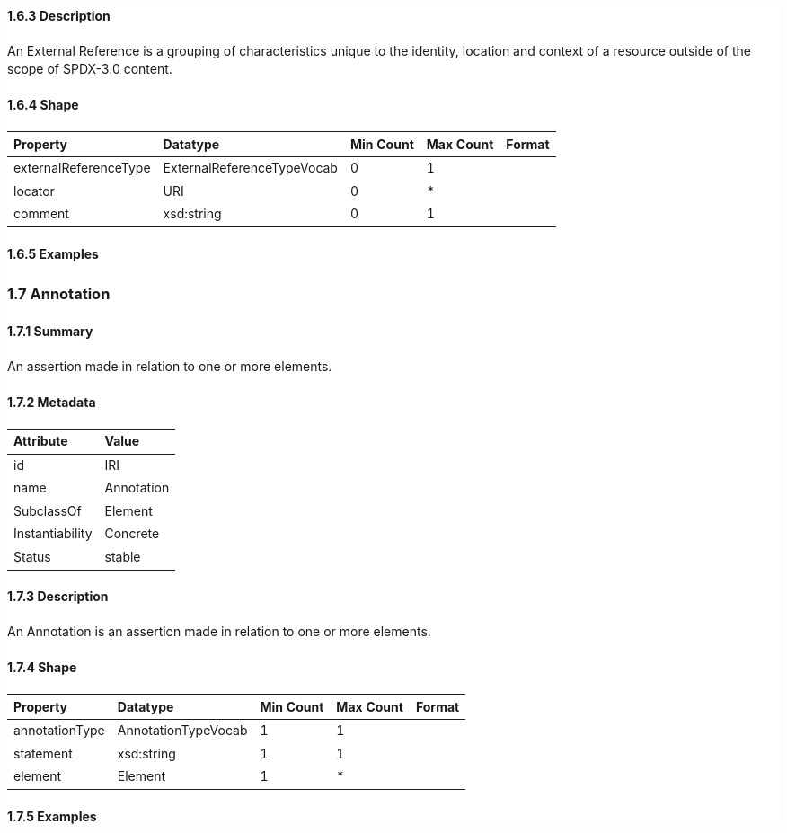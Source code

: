 #### 1.6.3 Description

An External Reference is a grouping of characteristics unique to the identity, location and context of a resource outside of the scope of SPDX-3.0 content.

#### 1.6.4 Shape

| Property | Datatype | Min Count | Max Count | Format |
|:--|:--|:--| :--| :--|
| externalReferenceType | ExternalReferenceTypeVocab | 0 | 1 | |
| locator | URI | 0 | * | |
| comment | xsd:string | 0 | 1 | |

#### 1.6.5 Examples

<This section provides any relevant serialized examples of this class.>


### 1.7 Annotation
#### 1.7.1 Summary

An assertion made in relation to one or more elements.

#### 1.7.2 Metadata

| Attribute | Value |
| :-------- | :---- |
| id | IRI |
| name | Annotation |
| SubclassOf | Element |
| Instantiability | Concrete |
| Status | stable |

#### 1.7.3 Description

An Annotation is an assertion made in relation to one or more elements.

#### 1.7.4 Shape

| Property | Datatype | Min Count | Max Count | Format |
|:--|:--|:--| :--| :--|
| annotationType | AnnotationTypeVocab | 1 | 1 | |
| statement | xsd:string | 1 | 1 | |
| element | Element | 1 | * | |

#### 1.7.5 Examples
